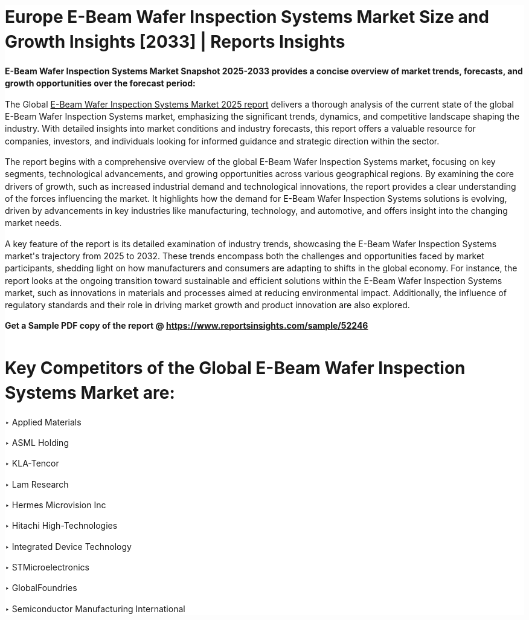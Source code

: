 # Europe E-Beam Wafer Inspection Systems Market Size and Growth Insights [2033] | Reports Insights

<strong>E-Beam Wafer Inspection Systems Market Snapshot 2025-2033 provides a concise overview of market trends, forecasts, and growth opportunities over the forecast period:</strong>

The Global <a href=https://www.reportsinsights.com/sample/52246>E-Beam Wafer Inspection Systems Market 2025 report</a> delivers a thorough analysis of the current state of the global E-Beam Wafer Inspection Systems market, emphasizing the significant trends, dynamics, and competitive landscape shaping the industry. With detailed insights into market conditions and industry forecasts, this report offers a valuable resource for companies, investors, and individuals looking for informed guidance and strategic direction within the sector.

The report begins with a comprehensive overview of the global E-Beam Wafer Inspection Systems market, focusing on key segments, technological advancements, and growing opportunities across various geographical regions. By examining the core drivers of growth, such as increased industrial demand and technological innovations, the report provides a clear understanding of the forces influencing the market. It highlights how the demand for E-Beam Wafer Inspection Systems solutions is evolving, driven by advancements in key industries like manufacturing, technology, and automotive, and offers insight into the changing market needs.

A key feature of the report is its detailed examination of industry trends, showcasing the E-Beam Wafer Inspection Systems market's trajectory from 2025 to 2032. These trends encompass both the challenges and opportunities faced by market participants, shedding light on how manufacturers and consumers are adapting to shifts in the global economy. For instance, the report looks at the ongoing transition toward sustainable and efficient solutions within the E-Beam Wafer Inspection Systems market, such as innovations in materials and processes aimed at reducing environmental impact. Additionally, the influence of regulatory standards and their role in driving market growth and product innovation are also explored.

<strong>Get a Sample PDF copy of the report @ <a href=https://www.reportsinsights.com/sample/52246>https://www.reportsinsights.com/sample/52246</a></strong>

# <strong>Key Competitors of the Global E-Beam Wafer Inspection Systems Market are:</strong>

‣ Applied Materials

‣ ASML Holding

‣ KLA-Tencor

‣ Lam Research

‣ Hermes Microvision Inc

‣ Hitachi High-Technologies

‣ Integrated Device Technology

‣ STMicroelectronics

‣ GlobalFoundries

‣ Semiconductor Manufacturing International
